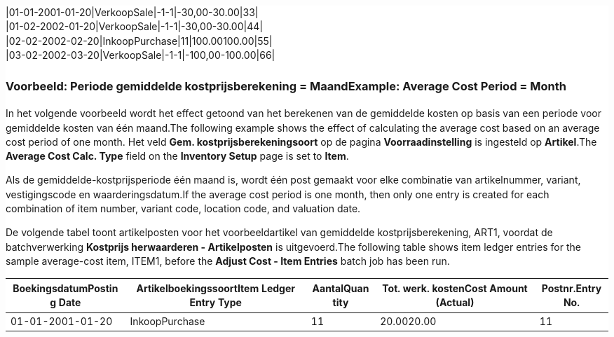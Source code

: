 |<span data-ttu-id="3caa7-223">01-01-20</span><span class="sxs-lookup"><span data-stu-id="3caa7-223">01-01-20</span></span>|<span data-ttu-id="3caa7-224">Verkoop</span><span class="sxs-lookup"><span data-stu-id="3caa7-224">Sale</span></span>|<span data-ttu-id="3caa7-225">-1</span><span class="sxs-lookup"><span data-stu-id="3caa7-225">-1</span></span>|<span data-ttu-id="3caa7-226">-30,00</span><span class="sxs-lookup"><span data-stu-id="3caa7-226">-30.00</span></span>|<span data-ttu-id="3caa7-227">3</span><span class="sxs-lookup"><span data-stu-id="3caa7-227">3</span></span>|  
|<span data-ttu-id="3caa7-228">01-02-20</span><span class="sxs-lookup"><span data-stu-id="3caa7-228">02-01-20</span></span>|<span data-ttu-id="3caa7-229">Verkoop</span><span class="sxs-lookup"><span data-stu-id="3caa7-229">Sale</span></span>|<span data-ttu-id="3caa7-230">-1</span><span class="sxs-lookup"><span data-stu-id="3caa7-230">-1</span></span>|<span data-ttu-id="3caa7-231">-30,00</span><span class="sxs-lookup"><span data-stu-id="3caa7-231">-30.00</span></span>|<span data-ttu-id="3caa7-232">4</span><span class="sxs-lookup"><span data-stu-id="3caa7-232">4</span></span>|  
|<span data-ttu-id="3caa7-233">02-02-20</span><span class="sxs-lookup"><span data-stu-id="3caa7-233">02-02-20</span></span>|<span data-ttu-id="3caa7-234">Inkoop</span><span class="sxs-lookup"><span data-stu-id="3caa7-234">Purchase</span></span>|<span data-ttu-id="3caa7-235">1</span><span class="sxs-lookup"><span data-stu-id="3caa7-235">1</span></span>|<span data-ttu-id="3caa7-236">100.00</span><span class="sxs-lookup"><span data-stu-id="3caa7-236">100.00</span></span>|<span data-ttu-id="3caa7-237">5</span><span class="sxs-lookup"><span data-stu-id="3caa7-237">5</span></span>|  
|<span data-ttu-id="3caa7-238">03-02-20</span><span class="sxs-lookup"><span data-stu-id="3caa7-238">02-03-20</span></span>|<span data-ttu-id="3caa7-239">Verkoop</span><span class="sxs-lookup"><span data-stu-id="3caa7-239">Sale</span></span>|<span data-ttu-id="3caa7-240">-1</span><span class="sxs-lookup"><span data-stu-id="3caa7-240">-1</span></span>|<span data-ttu-id="3caa7-241">-100,00</span><span class="sxs-lookup"><span data-stu-id="3caa7-241">-100.00</span></span>|<span data-ttu-id="3caa7-242">6</span><span class="sxs-lookup"><span data-stu-id="3caa7-242">6</span></span>|  

### <a name="example-average-cost-period--month"></a><span data-ttu-id="3caa7-243">Voorbeeld: Periode gemiddelde kostprijsberekening = Maand</span><span class="sxs-lookup"><span data-stu-id="3caa7-243">Example: Average Cost Period = Month</span></span>  
 <span data-ttu-id="3caa7-244">In het volgende voorbeeld wordt het effect getoond van het berekenen van de gemiddelde kosten op basis van een periode voor gemiddelde kosten van één maand.</span><span class="sxs-lookup"><span data-stu-id="3caa7-244">The following example shows the effect of calculating the average cost based on an average cost period of one month.</span></span> <span data-ttu-id="3caa7-245">Het veld **Gem. kostprijsberekeningsoort** op de pagina **Voorraadinstelling** is ingesteld op **Artikel**.</span><span class="sxs-lookup"><span data-stu-id="3caa7-245">The **Average Cost Calc. Type** field on the **Inventory Setup** page  is set to **Item**.</span></span>  

 <span data-ttu-id="3caa7-246">Als de gemiddelde-kostprijsperiode één maand is, wordt één post gemaakt voor elke combinatie van artikelnummer, variant, vestigingscode en waarderingsdatum.</span><span class="sxs-lookup"><span data-stu-id="3caa7-246">If the average cost period is one month, then only one entry is created for each combination of item number, variant code, location code, and valuation date.</span></span>  

 <span data-ttu-id="3caa7-247">De volgende tabel toont artikelposten voor het voorbeeldartikel van gemiddelde kostprijsberekening, ART1, voordat de batchverwerking **Kostprijs herwaarderen - Artikelposten** is uitgevoerd.</span><span class="sxs-lookup"><span data-stu-id="3caa7-247">The following table shows item ledger entries for the sample average-cost item, ITEM1, before the **Adjust Cost - Item Entries** batch job has been run.</span></span>  

|<span data-ttu-id="3caa7-248">**Boekingsdatum**</span><span class="sxs-lookup"><span data-stu-id="3caa7-248">**Posting Date**</span></span>|<span data-ttu-id="3caa7-249">**Artikelboekingssoort**</span><span class="sxs-lookup"><span data-stu-id="3caa7-249">**Item Ledger Entry Type**</span></span>|<span data-ttu-id="3caa7-250">**Aantal**</span><span class="sxs-lookup"><span data-stu-id="3caa7-250">**Quantity**</span></span>|<span data-ttu-id="3caa7-251">**Tot. werk. kosten**</span><span class="sxs-lookup"><span data-stu-id="3caa7-251">**Cost Amount (Actual)**</span></span>|<span data-ttu-id="3caa7-252">**Postnr.**</span><span class="sxs-lookup"><span data-stu-id="3caa7-252">**Entry No.**</span></span>|  
|---------------------------------------|---------------------------------------------------|------------------------------------|----------------------------------------------------|------------------------------------|  
|<span data-ttu-id="3caa7-253">01-01-20</span><span class="sxs-lookup"><span data-stu-id="3caa7-253">01-01-20</span></span>|<span data-ttu-id="3caa7-254">Inkoop</span><span class="sxs-lookup"><span data-stu-id="3caa7-254">Purchase</span></span>|<span data-ttu-id="3caa7-255">1</span><span class="sxs-lookup"><span data-stu-id="3caa7-255">1</span></span>|<span data-ttu-id="3caa7-256">20.00</span><span class="sxs-lookup"><span data-stu-id="3caa7-256">20.00</span></span>|<span data-ttu-id="3caa7-257">1</span><span class="sxs-lookup"><span data-stu-id="3caa7-257">1</span></span>|  